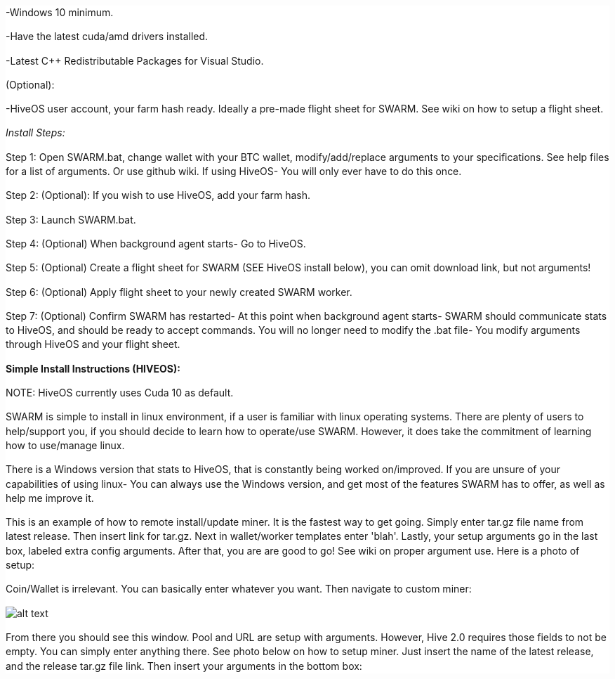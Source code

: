 -Windows 10 minimum.

-Have the latest cuda/amd drivers installed.

-Latest C++ Redistributable Packages for Visual Studio.

(Optional):

-HiveOS user account, your farm hash ready. Ideally a pre-made flight sheet for SWARM. See wiki on how to setup a flight sheet.

*Install Steps:*

Step 1: Open SWARM.bat, change wallet with your BTC wallet, modify/add/replace arguments to your specifications. See help
        files for a list of arguments. Or use github wiki. If using HiveOS- You will only ever have to do this once.

Step 2: (Optional): If you wish to use HiveOS, add your farm hash.

Step 3: Launch SWARM.bat.

Step 4: (Optional) When background agent starts- Go to HiveOS.

Step 5: (Optional) Create a flight sheet for SWARM (SEE HiveOS install below), you can omit download link, but not arguments!

Step 6: (Optional) Apply flight sheet to your newly created SWARM worker.

Step 7: (Optional) Confirm SWARM has restarted- At this point when background agent starts- SWARM should communicate stats to
        HiveOS, and should be ready to accept commands. You will no longer need to modify the .bat file- You modify arguments
        through HiveOS and your flight sheet.

**Simple Install Instructions (HIVEOS):**

NOTE: HiveOS currently uses Cuda 10 as default.

SWARM is simple to install in linux environment, if a user is familiar with linux operating systems. There are plenty of users to help/support you, if you should decide to learn how to operate/use SWARM. However, it does take the commitment of learning how to use/manage linux.

There is a Windows version that stats to HiveOS, that is constantly being worked on/improved. If you are unsure of your capabilities of using linux- You can always use the Windows version, and get most of the features SWARM has to offer, as well as help me improve it.

This is an example of how to remote install/update miner. It is the fastest way to get going. Simply enter tar.gz file name from latest release. Then insert link for tar.gz. Next in wallet/worker templates enter 'blah'. Lastly, your setup arguments go in the last box, labeled extra config arguments. After that, you are are good to go! See wiki on proper argument use. Here is a photo of setup:

Coin/Wallet is irrelevant. You can basically enter whatever you want. Then navigate to custom miner:

![alt text](https://raw.githubusercontent.com/MaynardMiner/SWARM/master/build/data/First_Step.png)

From there you should see this window. Pool and URL are setup with arguments. However, Hive 2.0 requires those fields to not be empty. You can simply enter anything there. See photo below on how to setup miner. Just insert the name of the latest release, and the release tar.gz file link. Then insert your arguments in the bottom box:

